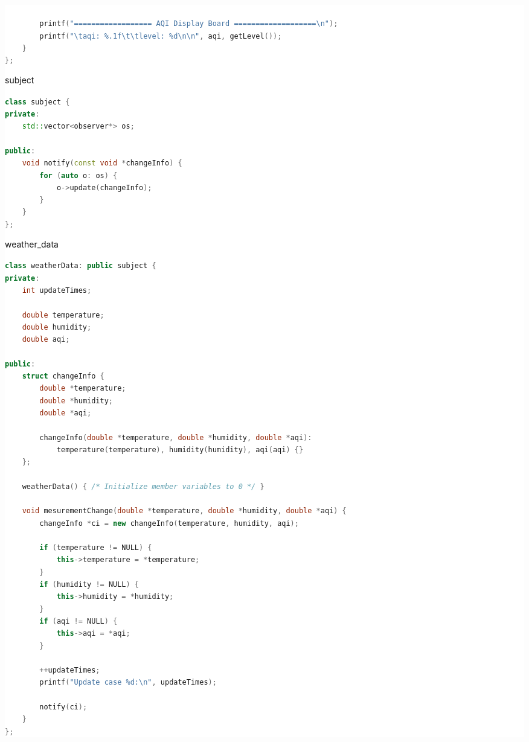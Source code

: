 ```c++

        printf("================== AQI Display Board ===================\n");
        printf("\taqi: %.1f\t\tlevel: %d\n\n", aqi, getLevel());
    }
};
```

subject

```c++
class subject {
private:
    std::vector<observer*> os;

public:
    void notify(const void *changeInfo) {
        for (auto o: os) {
            o->update(changeInfo);
        }
    }
};
```

weather_data

```c++
class weatherData: public subject {
private:
    int updateTimes;

    double temperature;
    double humidity;
    double aqi;

public:
    struct changeInfo {
        double *temperature;
        double *humidity;
        double *aqi;

        changeInfo(double *temperature, double *humidity, double *aqi):
            temperature(temperature), humidity(humidity), aqi(aqi) {}
    };

    weatherData() { /* Initialize member variables to 0 */ }

    void mesurementChange(double *temperature, double *humidity, double *aqi) {
        changeInfo *ci = new changeInfo(temperature, humidity, aqi);

        if (temperature != NULL) {
            this->temperature = *temperature;
        }
        if (humidity != NULL) {
            this->humidity = *humidity;
        }
        if (aqi != NULL) {
            this->aqi = *aqi;
        }

        ++updateTimes;
        printf("Update case %d:\n", updateTimes);

        notify(ci);
    }
};
```